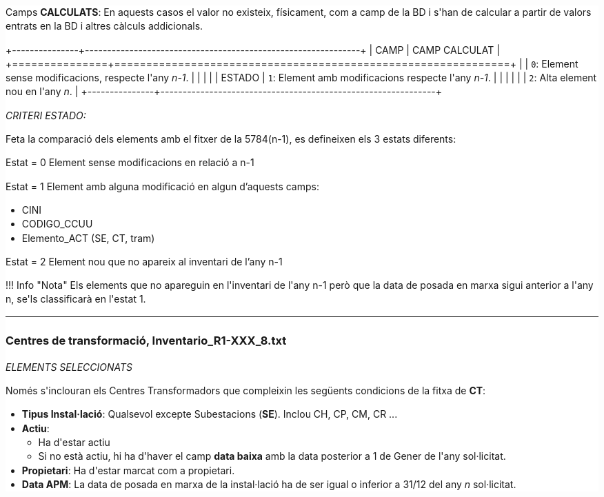 Camps **CALCULATS**: En aquests casos el valor no existeix, físicament, com a
camp de la BD i s'han de calcular a partir de valors entrats en la BD i
altres càlculs addicionals.

+---------------+--------------------------------------------------------------+
| CAMP          | CAMP CALCULAT                                                |
+===============+==============================================================+
|               | `0`: Element sense modificacions, respecte l'any _n-1_.      |
|               |                                                              |
| ESTADO        | `1`: Element amb modificacions respecte l'any _n-1_.         |
|               |                                                              |
|               | `2`: Alta element nou en l'any _n_.                          |
+---------------+--------------------------------------------------------------+

*CRITERI ESTADO:*

Feta la comparació dels elements amb el fitxer de la 5784(n-1), es defineixen els 3 estats diferents:

Estat = 0 Element sense  modificacions en relació a n-1

Estat = 1	Element amb alguna modificació en algun d’aquests camps:

* CINI
* CODIGO_CCUU
* Elemento_ACT  (SE, CT, tram)

Estat = 2	Element nou que no apareix al inventari de l’any n-1

!!! Info "Nota"
    Els elements que no apareguin en l'inventari de l'any n-1 però que la data de posada en marxa sigui anterior a l'any n, se'ls classificarà en l'estat 1.

--------------------------------------------------------------------------------

### Centres de transformació, Inventario_R1-XXX_8.txt

_ELEMENTS SELECCIONATS_

Només s'inclouran els Centres Transformadors que compleixin les següents
condicions de la fitxa de **CT**:

* **Tipus Instal·lació**: Qualsevol excepte Subestacions (**SE**). Inclou CH,
  CP, CM, CR ...
* **Actiu**:
    * Ha d'estar actiu
    * Si no està actiu, hi ha d'haver el camp **data baixa** amb la data posterior
      a 1 de Gener de l'any sol·licitat.
* **Propietari**: Ha d'estar marcat com a propietari.
* **Data APM**: La data de posada en marxa de la instal·lació ha de ser igual o
  inferior a 31/12 del any _n_ sol·licitat.
